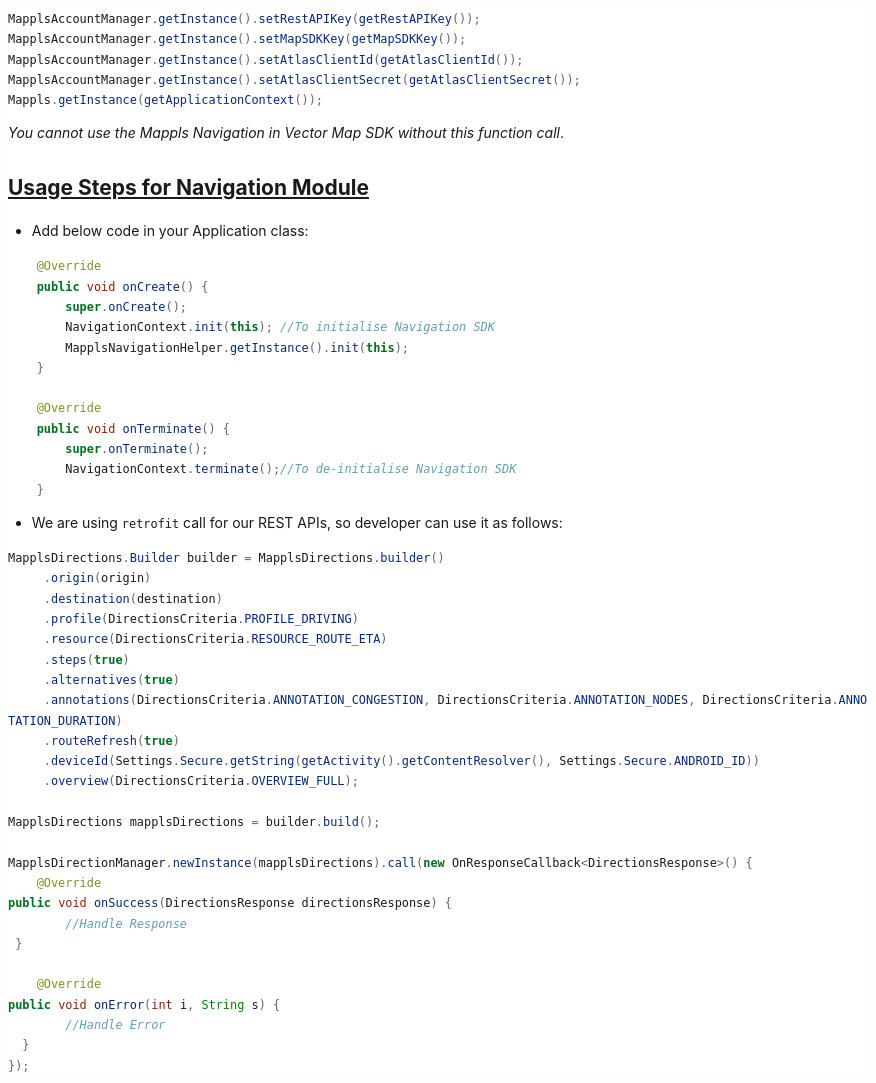 ```java
MapplsAccountManager.getInstance().setRestAPIKey(getRestAPIKey());
MapplsAccountManager.getInstance().setMapSDKKey(getMapSDKKey());
MapplsAccountManager.getInstance().setAtlasClientId(getAtlasClientId());
MapplsAccountManager.getInstance().setAtlasClientSecret(getAtlasClientSecret());
Mappls.getInstance(getApplicationContext());
```

_You cannot use the Mappls Navigation in Vector Map SDK without this function call_.


## [Usage Steps for Navigation Module](Usage-Steps-for-Navigation-Module)

- Add below code in your Application class:
```java
    @Override
    public void onCreate() {
        super.onCreate();
        NavigationContext.init(this); //To initialise Navigation SDK
        MapplsNavigationHelper.getInstance().init(this);
    }

    @Override
    public void onTerminate() {
        super.onTerminate();
        NavigationContext.terminate();//To de-initialise Navigation SDK
    }   
```

- We are using `retrofit` call for our REST APIs, so developer can use it as follows:

```java
MapplsDirections.Builder builder = MapplsDirections.builder()
     .origin(origin)
     .destination(destination)
     .profile(DirectionsCriteria.PROFILE_DRIVING)
     .resource(DirectionsCriteria.RESOURCE_ROUTE_ETA)
     .steps(true)
     .alternatives(true)
     .annotations(DirectionsCriteria.ANNOTATION_CONGESTION, DirectionsCriteria.ANNOTATION_NODES, DirectionsCriteria.ANNOTATION_DURATION)
     .routeRefresh(true)
     .deviceId(Settings.Secure.getString(getActivity().getContentResolver(), Settings.Secure.ANDROID_ID))
     .overview(DirectionsCriteria.OVERVIEW_FULL);

MapplsDirections mapplsDirections = builder.build();

MapplsDirectionManager.newInstance(mapplsDirections).call(new OnResponseCallback<DirectionsResponse>() {
    @Override
public void onSuccess(DirectionsResponse directionsResponse) {
        //Handle Response
 }

    @Override
public void onError(int i, String s) {
        //Handle Error
  }
});
```
